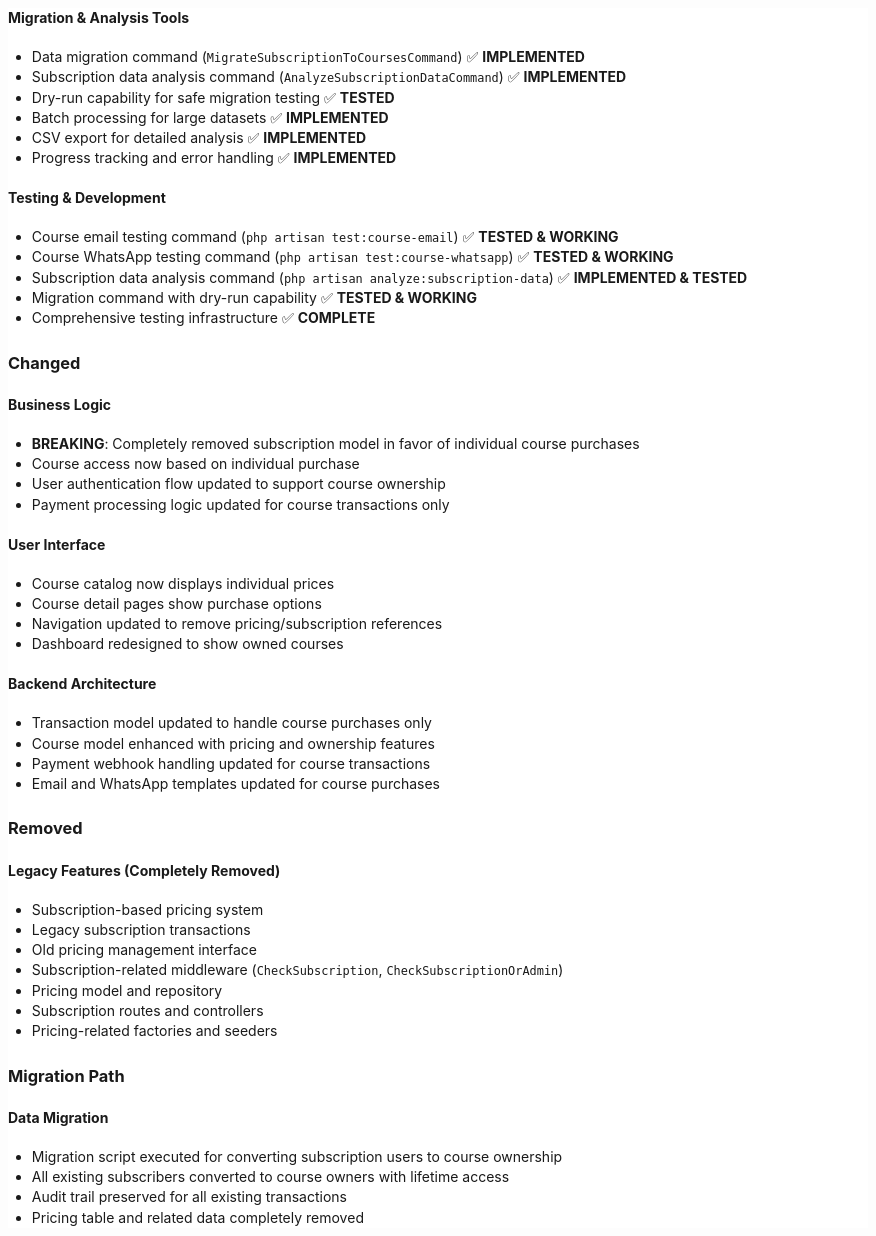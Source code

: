 #### Migration & Analysis Tools
- Data migration command (`MigrateSubscriptionToCoursesCommand`) ✅ **IMPLEMENTED**
- Subscription data analysis command (`AnalyzeSubscriptionDataCommand`) ✅ **IMPLEMENTED**
- Dry-run capability for safe migration testing ✅ **TESTED**
- Batch processing for large datasets ✅ **IMPLEMENTED**
- CSV export for detailed analysis ✅ **IMPLEMENTED**
- Progress tracking and error handling ✅ **IMPLEMENTED**

#### Testing & Development
- Course email testing command (`php artisan test:course-email`) ✅ **TESTED & WORKING**
- Course WhatsApp testing command (`php artisan test:course-whatsapp`) ✅ **TESTED & WORKING**
- Subscription data analysis command (`php artisan analyze:subscription-data`) ✅ **IMPLEMENTED & TESTED**
- Migration command with dry-run capability ✅ **TESTED & WORKING**
- Comprehensive testing infrastructure ✅ **COMPLETE**

### Changed

#### Business Logic
- **BREAKING**: Completely removed subscription model in favor of individual course purchases
- Course access now based on individual purchase
- User authentication flow updated to support course ownership
- Payment processing logic updated for course transactions only

#### User Interface
- Course catalog now displays individual prices
- Course detail pages show purchase options
- Navigation updated to remove pricing/subscription references
- Dashboard redesigned to show owned courses

#### Backend Architecture
- Transaction model updated to handle course purchases only
- Course model enhanced with pricing and ownership features
- Payment webhook handling updated for course transactions
- Email and WhatsApp templates updated for course purchases

### Removed

#### Legacy Features (Completely Removed)
- Subscription-based pricing system
- Legacy subscription transactions
- Old pricing management interface
- Subscription-related middleware (`CheckSubscription`, `CheckSubscriptionOrAdmin`)
- Pricing model and repository
- Subscription routes and controllers
- Pricing-related factories and seeders

### Migration Path

#### Data Migration
- Migration script executed for converting subscription users to course ownership
- All existing subscribers converted to course owners with lifetime access
- Audit trail preserved for all existing transactions
- Pricing table and related data completely removed
